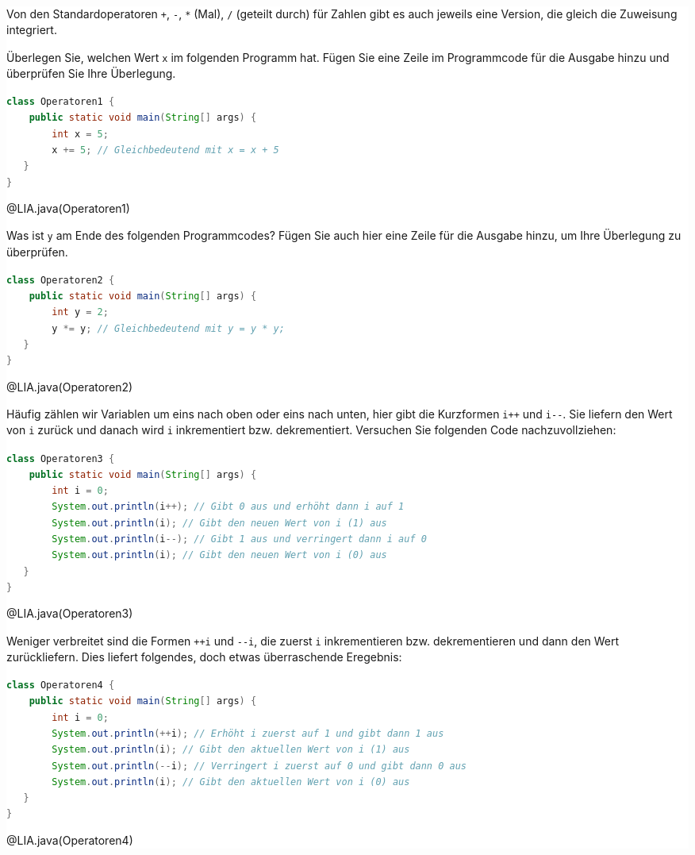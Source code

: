 
Von den Standardoperatoren `+`, `-`, `*` (Mal), `/` (geteilt durch) für Zahlen gibt es auch jeweils eine Version, die gleich die Zuweisung integriert. 

Überlegen Sie, welchen Wert `x` im folgenden Programm hat. Fügen Sie eine Zeile im Programmcode für die Ausgabe hinzu und überprüfen Sie Ihre Überlegung.


```java
class Operatoren1 {
    public static void main(String[] args) {
        int x = 5;
        x += 5; // Gleichbedeutend mit x = x + 5
   }
}
```
@LIA.java(Operatoren1)


Was ist `y` am Ende des folgenden Programmcodes? Fügen Sie auch hier eine Zeile für die Ausgabe hinzu, um Ihre Überlegung zu überprüfen.

```java
class Operatoren2 {
    public static void main(String[] args) {
        int y = 2;
        y *= y; // Gleichbedeutend mit y = y * y;
   }
}
```
@LIA.java(Operatoren2)


Häufig zählen wir Variablen um eins nach oben oder eins nach unten, hier gibt die Kurzformen `i++` und `i--`. Sie liefern den Wert von `i` zurück und danach wird `i` inkrementiert bzw. dekrementiert. Versuchen Sie folgenden Code nachzuvollziehen:


```java
class Operatoren3 {
    public static void main(String[] args) {
        int i = 0;
        System.out.println(i++); // Gibt 0 aus und erhöht dann i auf 1
        System.out.println(i); // Gibt den neuen Wert von i (1) aus
        System.out.println(i--); // Gibt 1 aus und verringert dann i auf 0
        System.out.println(i); // Gibt den neuen Wert von i (0) aus
   }
}
```
@LIA.java(Operatoren3)


Weniger verbreitet sind die Formen `++i` und `--i`, die zuerst `i` inkrementieren bzw. dekrementieren und dann den Wert zurückliefern. Dies liefert folgendes, doch etwas überraschende Eregebnis:

```java
class Operatoren4 {
    public static void main(String[] args) {
        int i = 0;
        System.out.println(++i); // Erhöht i zuerst auf 1 und gibt dann 1 aus
        System.out.println(i); // Gibt den aktuellen Wert von i (1) aus
        System.out.println(--i); // Verringert i zuerst auf 0 und gibt dann 0 aus
        System.out.println(i); // Gibt den aktuellen Wert von i (0) aus
   }
}
```
@LIA.java(Operatoren4)
